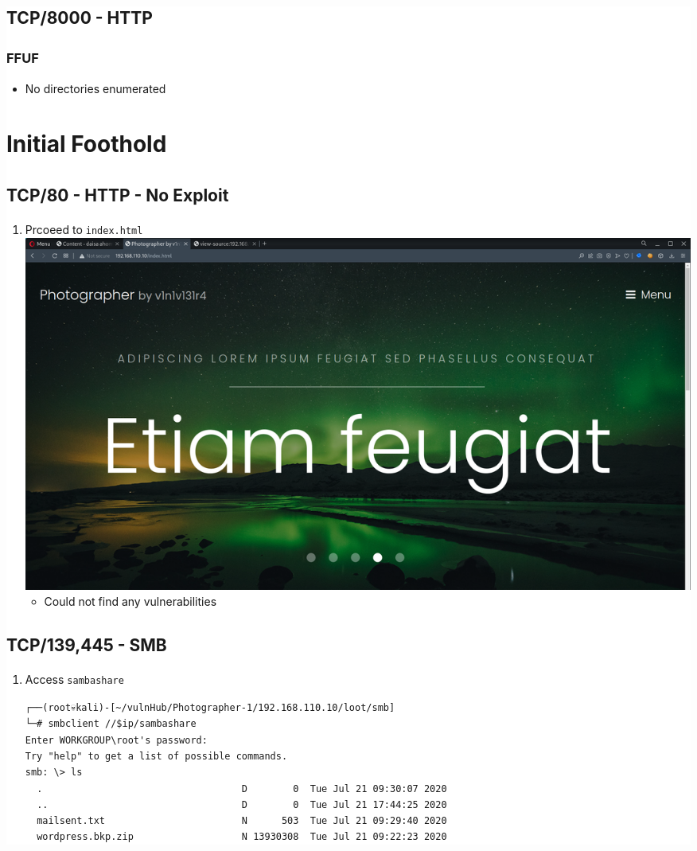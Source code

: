 
## TCP/8000 - HTTP
### FFUF
- No directories enumerated


# Initial Foothold
## TCP/80 - HTTP - No Exploit
1. Prcoeed to `index.html`
	 ![](images/Pasted%20image%2020220203163611.png)
	 - Could not find any vulnerabilities

## TCP/139,445 - SMB 
1. Access `sambashare`
	```
	┌──(root💀kali)-[~/vulnHub/Photographer-1/192.168.110.10/loot/smb]
	└─# smbclient //$ip/sambashare
	Enter WORKGROUP\root's password: 
	Try "help" to get a list of possible commands.
	smb: \> ls
	  .                                   D        0  Tue Jul 21 09:30:07 2020
	  ..                                  D        0  Tue Jul 21 17:44:25 2020
	  mailsent.txt                        N      503  Tue Jul 21 09:29:40 2020
	  wordpress.bkp.zip                   N 13930308  Tue Jul 21 09:22:23 2020
